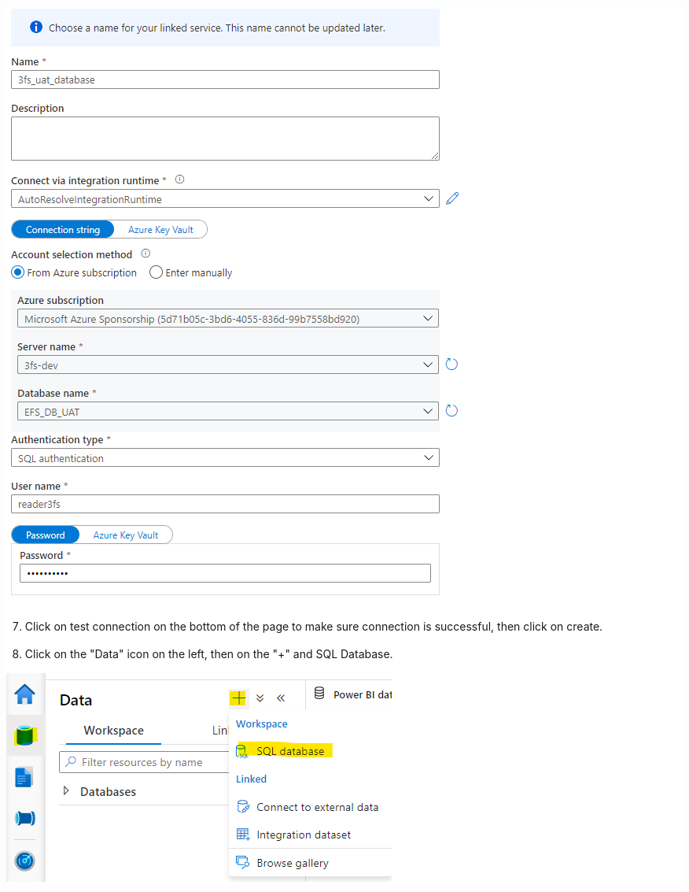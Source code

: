 ![image.png](.attachments/image-83a42e49-b5aa-4e61-977e-d254f373f9be.png)

7. Click on test connection on the bottom of the page to make sure connection is successful, then click on create.

8. Click on the "Data" icon on the left, then on the "+" and SQL Database.

![image.png](.attachments/image-1b847d23-dc1f-4415-b68c-d4b6e46f7bb7.png)
